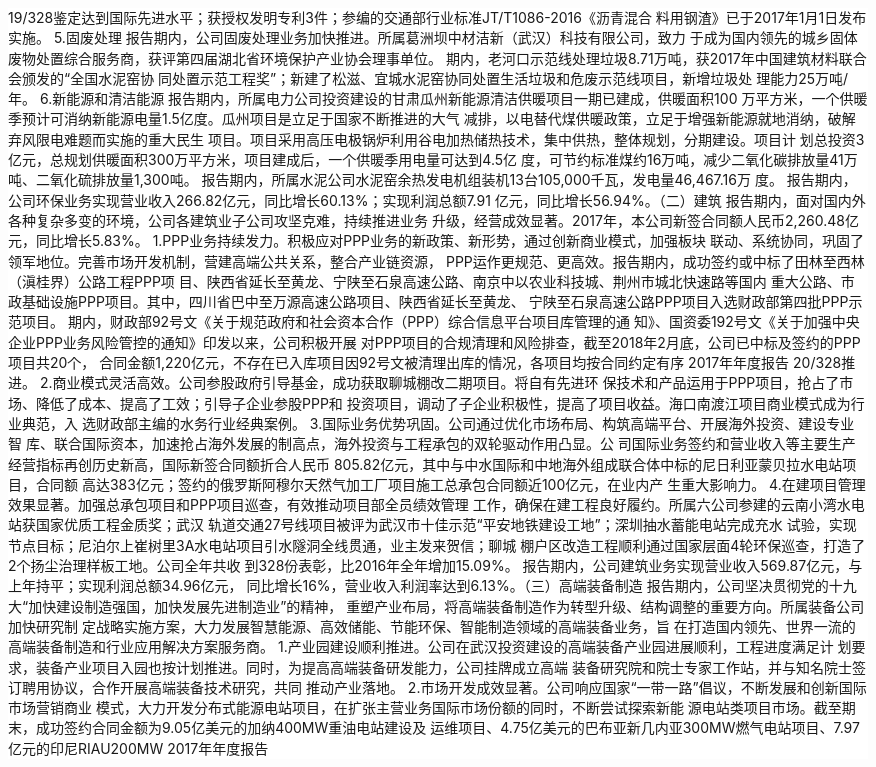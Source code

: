 19/328鉴定达到国际先进水平；获授权发明专利3件；参编的交通部行业标准JT/T1086-2016《沥青混合
料用钢渣》已于2017年1月1日发布实施。
5.固废处理
报告期内，公司固废处理业务加快推进。所属葛洲坝中材洁新（武汉）科技有限公司，致力
于成为国内领先的城乡固体废物处置综合服务商，获评第四届湖北省环境保护产业协会理事单位。
期内，老河口示范线处理垃圾8.71万吨，获2017年中国建筑材料联合会颁发的“全国水泥窑协
同处置示范工程奖”；新建了松滋、宜城水泥窑协同处置生活垃圾和危废示范线项目，新增垃圾处
理能力25万吨/年。
6.新能源和清洁能源
报告期内，所属电力公司投资建设的甘肃瓜州新能源清洁供暖项目一期已建成，供暖面积100
万平方米，一个供暖季预计可消纳新能源电量1.5亿度。瓜州项目是立足于国家不断推进的大气
减排，以电替代煤供暖政策，立足于增强新能源就地消纳，破解弃风限电难题而实施的重大民生
项目。项目采用高压电极锅炉利用谷电加热储热技术，集中供热，整体规划，分期建设。项目计
划总投资3亿元，总规划供暖面积300万平方米，项目建成后，一个供暖季用电量可达到4.5亿
度，可节约标准煤约16万吨，减少二氧化碳排放量41万吨、二氧化硫排放量1,300吨。
报告期内，所属水泥公司水泥窑余热发电机组装机13台105,000千瓦，发电量46,467.16万
度。
报告期内，公司环保业务实现营业收入266.82亿元，同比增长60.13%；实现利润总额7.91
亿元，同比增长56.94%。（二）建筑
报告期内，面对国内外各种复杂多变的环境，公司各建筑业子公司攻坚克难，持续推进业务
升级，经营成效显著。2017年，本公司新签合同额人民币2,260.48亿元，同比增长5.83%。
1.PPP业务持续发力。积极应对PPP业务的新政策、新形势，通过创新商业模式，加强板块
联动、系统协同，巩固了领军地位。完善市场开发机制，营建高端公共关系，整合产业链资源，
PPP运作更规范、更高效。报告期内，成功签约或中标了田林至西林（滇桂界）公路工程PPP项
目、陕西省延长至黄龙、宁陕至石泉高速公路、南京中以农业科技城、荆州市城北快速路等国内
重大公路、市政基础设施PPP项目。其中，四川省巴中至万源高速公路项目、陕西省延长至黄龙、
宁陕至石泉高速公路PPP项目入选财政部第四批PPP示范项目。
期内，财政部92号文《关于规范政府和社会资本合作（PPP）综合信息平台项目库管理的通
知》、国资委192号文《关于加强中央企业PPP业务风险管控的通知》印发以来，公司积极开展
对PPP项目的合规清理和风险排查，截至2018年2月底，公司已中标及签约的PPP项目共20个，
合同金额1,220亿元，不存在已入库项目因92号文被清理出库的情况，各项目均按合同约定有序
2017年年度报告
20/328推进。
2.商业模式灵活高效。公司参股政府引导基金，成功获取聊城棚改二期项目。将自有先进环
保技术和产品运用于PPP项目，抢占了市场、降低了成本、提高了工效；引导子企业参股PPP和
投资项目，调动了子企业积极性，提高了项目收益。海口南渡江项目商业模式成为行业典范，入
选财政部主编的水务行业经典案例。
3.国际业务优势巩固。公司通过优化市场布局、构筑高端平台、开展海外投资、建设专业智
库、联合国际资本，加速抢占海外发展的制高点，海外投资与工程承包的双轮驱动作用凸显。公
司国际业务签约和营业收入等主要生产经营指标再创历史新高，国际新签合同额折合人民币
805.82亿元，其中与中水国际和中地海外组成联合体中标的尼日利亚蒙贝拉水电站项目，合同额
高达383亿元；签约的俄罗斯阿穆尔天然气加工厂项目施工总承包合同额近100亿元，在业内产
生重大影响力。
4.在建项目管理效果显著。加强总承包项目和PPP项目巡查，有效推动项目部全员绩效管理
工作，确保在建工程良好履约。所属六公司参建的云南小湾水电站获国家优质工程金质奖；武汉
轨道交通27号线项目被评为武汉市十佳示范“平安地铁建设工地”；深圳抽水蓄能电站完成充水
试验，实现节点目标；尼泊尔上崔树里3A水电站项目引水隧洞全线贯通，业主发来贺信；聊城
棚户区改造工程顺利通过国家层面4轮环保巡查，打造了2个扬尘治理样板工地。公司全年共收
到328份表彰，比2016年全年增加15.09%。
报告期内，公司建筑业务实现营业收入569.87亿元，与上年持平；实现利润总额34.96亿元，
同比增长16%，营业收入利润率达到6.13%。（三）高端装备制造
报告期内，公司坚决贯彻党的十九大“加快建设制造强国，加快发展先进制造业”的精神，
重塑产业布局，将高端装备制造作为转型升级、结构调整的重要方向。所属装备公司加快研究制
定战略实施方案，大力发展智慧能源、高效储能、节能环保、智能制造领域的高端装备业务，旨
在打造国内领先、世界一流的高端装备制造和行业应用解决方案服务商。
1.产业园建设顺利推进。公司在武汉投资建设的高端装备产业园进展顺利，工程进度满足计
划要求，装备产业项目入园也按计划推进。同时，为提高高端装备研发能力，公司挂牌成立高端
装备研究院和院士专家工作站，并与知名院士签订聘用协议，合作开展高端装备技术研究，共同
推动产业落地。
2.市场开发成效显著。公司响应国家“一带一路”倡议，不断发展和创新国际市场营销商业
模式，大力开发分布式能源电站项目，在扩张主营业务国际市场份额的同时，不断尝试探索新能
源电站类项目市场。截至期末，成功签约合同金额为9.05亿美元的加纳400MW重油电站建设及
运维项目、4.75亿美元的巴布亚新几内亚300MW燃气电站项目、7.97亿元的印尼RIAU200MW
2017年年度报告